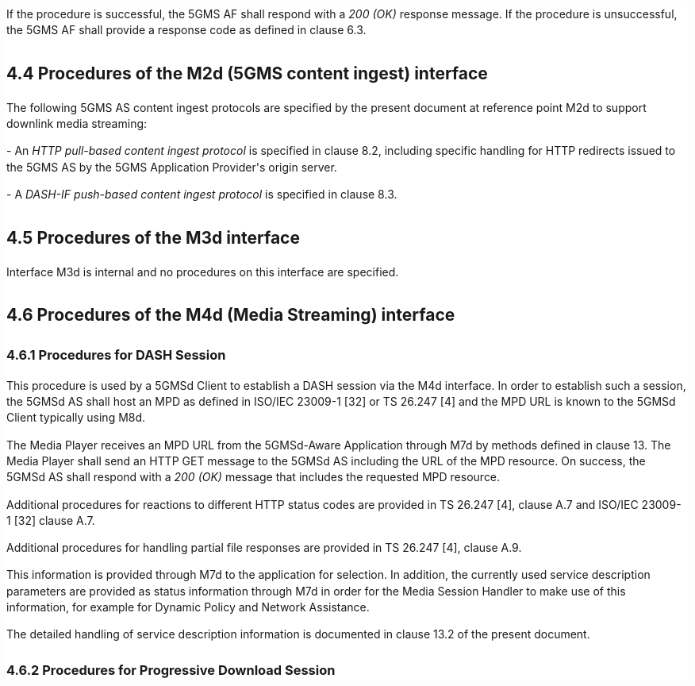 If the procedure is successful, the 5GMS AF shall respond with a *200
(OK)* response message. If the procedure is unsuccessful, the 5GMS AF
shall provide a response code as defined in clause 6.3.

4.4 Procedures of the M2d (5GMS content ingest) interface
---------------------------------------------------------

The following 5GMS AS content ingest protocols are specified by the
present document at reference point M2d to support downlink media
streaming:

\- An *HTTP pull-based content ingest protocol* is specified in
clause 8.2, including specific handling for HTTP redirects issued to the
5GMS AS by the 5GMS Application Provider\'s origin server.

\- A *DASH-IF push-based content ingest protocol* is specified in
clause 8.3.

4.5 Procedures of the M3d interface
-----------------------------------

Interface M3d is internal and no procedures on this interface are
specified.

4.6 Procedures of the M4d (Media Streaming) interface
-----------------------------------------------------

### 4.6.1 Procedures for DASH Session

This procedure is used by a 5GMSd Client to establish a DASH session via
the M4d interface. In order to establish such a session, the 5GMSd AS
shall host an MPD as defined in ISO/IEC 23009-1 \[32\] or TS 26.247
\[4\] and the MPD URL is known to the 5GMSd Client typically using M8d.

The Media Player receives an MPD URL from the 5GMSd-Aware Application
through M7d by methods defined in clause 13. The Media Player shall send
an HTTP GET message to the 5GMSd AS including the URL of the MPD
resource. On success, the 5GMSd AS shall respond with a *200 (OK)*
message that includes the requested MPD resource.

Additional procedures for reactions to different HTTP status codes are
provided in TS 26.247 \[4\], clause A.7 and ISO/IEC 23009-1 \[32\]
clause A.7.

Additional procedures for handling partial file responses are provided
in TS 26.247 \[4\], clause A.9.

This information is provided through M7d to the application for
selection. In addition, the currently used service description
parameters are provided as status information through M7d in order for
the Media Session Handler to make use of this information, for example
for Dynamic Policy and Network Assistance.

The detailed handling of service description information is documented
in clause 13.2 of the present document.

### 4.6.2 Procedures for Progressive Download Session
